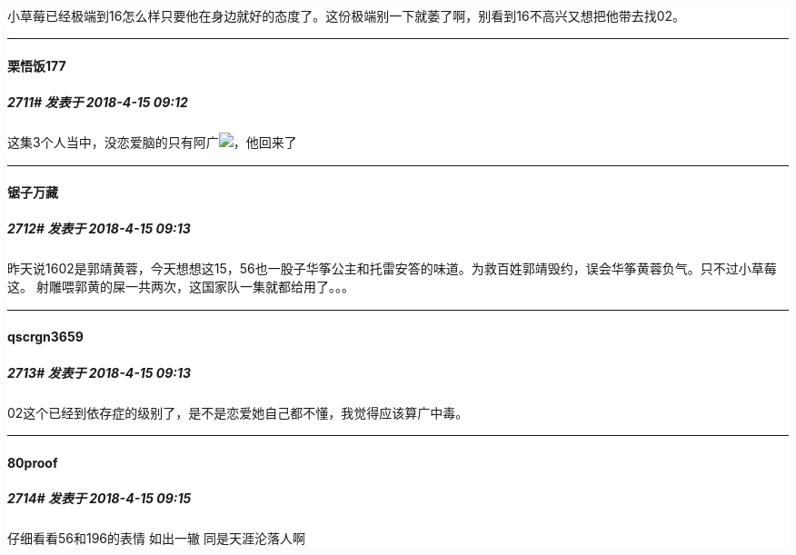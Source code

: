 


小草莓已经极端到16怎么样只要他在身边就好的态度了。这份极端别一下就萎了啊，别看到16不高兴又想把他带去找02。







*****

####  栗悟饭177  
##### 2711#       发表于 2018-4-15 09:12




这集3个人当中，没恋爱脑的只有阿广<img src="https://static.saraba1st.com/image/smiley/face2017/067.png" referrerpolicy="no-referrer">，他回来了







*****

####  锯子万藏  
##### 2712#       发表于 2018-4-15 09:13




昨天说1602是郭靖黄蓉，今天想想这15，56也一股子华筝公主和托雷安答的味道。为救百姓郭靖毁约，误会华筝黄蓉负气。只不过小草莓这。
射雕喂郭黄的屎一共两次，这国家队一集就都给用了。。。







*****

####  qscrgn3659  
##### 2713#       发表于 2018-4-15 09:13




02这个已经到依存症的级别了，是不是恋爱她自己都不懂，我觉得应该算广中毒。







*****

####  80proof  
##### 2714#       发表于 2018-4-15 09:15




仔细看看56和196的表情 如出一辙 同是天涯沦落人啊
